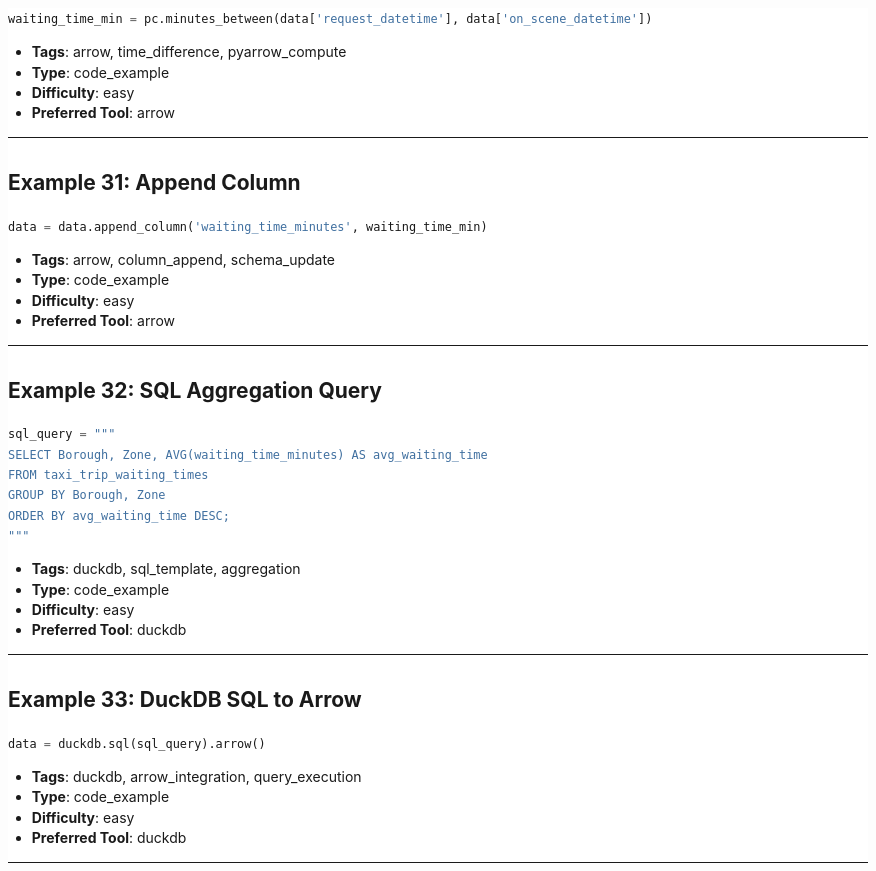```python
waiting_time_min = pc.minutes_between(data['request_datetime'], data['on_scene_datetime'])
```

- **Tags**: arrow, time_difference, pyarrow_compute
- **Type**: code_example
- **Difficulty**: easy
- **Preferred Tool**: arrow

---

## Example 31: Append Column

```python
data = data.append_column('waiting_time_minutes', waiting_time_min)
```

- **Tags**: arrow, column_append, schema_update
- **Type**: code_example
- **Difficulty**: easy
- **Preferred Tool**: arrow

---

## Example 32: SQL Aggregation Query

```python
sql_query = """
SELECT Borough, Zone, AVG(waiting_time_minutes) AS avg_waiting_time
FROM taxi_trip_waiting_times
GROUP BY Borough, Zone
ORDER BY avg_waiting_time DESC;
"""
```

- **Tags**: duckdb, sql_template, aggregation
- **Type**: code_example
- **Difficulty**: easy
- **Preferred Tool**: duckdb

---

## Example 33: DuckDB SQL to Arrow

```python
data = duckdb.sql(sql_query).arrow()
```

- **Tags**: duckdb, arrow_integration, query_execution
- **Type**: code_example
- **Difficulty**: easy
- **Preferred Tool**: duckdb

---
